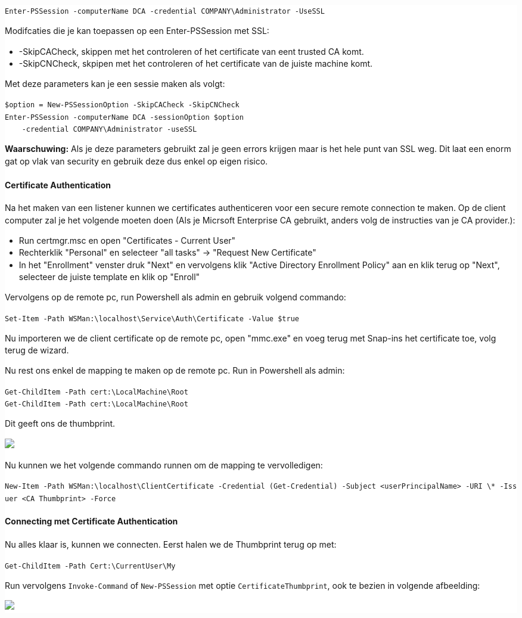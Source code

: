     Enter-PSSession -computerName DCA -credential COMPANY\Administrator -UseSSL

Modifcaties die je kan toepassen op een Enter-PSSession met SSL:

*  -SkipCACheck, skippen met het controleren of het certificate van eent trusted CA komt.
*  -SkipCNCheck, skpipen met het controleren of het certificate van de juiste machine komt.

Met deze parameters kan je een sessie maken als volgt:

    $option = New-PSSessionOption -SkipCACheck -SkipCNCheck
    Enter-PSSession -computerName DCA -sessionOption $option
        -credential COMPANY\Administrator -useSSL

**Waarschuwing:** Als je deze parameters gebruikt zal je geen errors krijgen maar is het hele punt van SSL weg. Dit laat een enorm gat op vlak van security en gebruik deze dus enkel op eigen risico.

#### Certificate Authentication
Na het maken van een listener kunnen we certificates authenticeren voor een secure remote connection te maken.
Op de client computer zal je het volgende moeten doen (Als je Micrsoft Enterprise CA gebruikt, anders volg de instructies van je CA provider.):

* Run certmgr.msc en open "Certificates - Current User"
* Rechterklik "Personal" en selecteer "all tasks" -> "Request New Certificate"
* In het "Enrollment" venster druk "Next" en vervolgens klik "Active Directory Enrollment Policy" aan en klik terug op "Next", selecteer de juiste template en klik op "Enroll"

Vervolgens op de remote pc, run Powershell als admin en gebruik volgend commando:

    Set-Item -Path WSMan:\localhost\Service\Auth\Certificate -Value $true

Nu importeren we de client certificate op de remote pc, open "mmc.exe" en voeg terug met Snap-ins het certificate toe, volg terug de wizard.

Nu rest ons enkel de mapping te maken op de remote pc. Run in Powershell als admin:

    Get-ChildItem -Path cert:\LocalMachine\Root
    Get-ChildItem -Path cert:\LocalMachine\Root  

Dit geeft ons de thumbprint.

![](http://puu.sh/sfQQH/d0c8c1b836.png)

Nu kunnen we het volgende commando runnen om de mapping te vervolledigen:

    New-Item -Path WSMan:\localhost\ClientCertificate -Credential (Get-Credential) -Subject <userPrincipalName> -URI \* -Issuer <CA Thumbprint> -Force

#### Connecting met Certificate Authentication

Nu alles klaar is, kunnen we connecten. Eerst halen we de Thumbprint terug op met:

    Get-ChildItem -Path Cert:\CurrentUser\My

Run vervolgens `Invoke-Command` of `New-PSSession` met optie `CertificateThumbprint`, ook te bezien in volgende afbeelding:

![ ](http://puu.sh/sfR3m/d1a9714aff.png)
